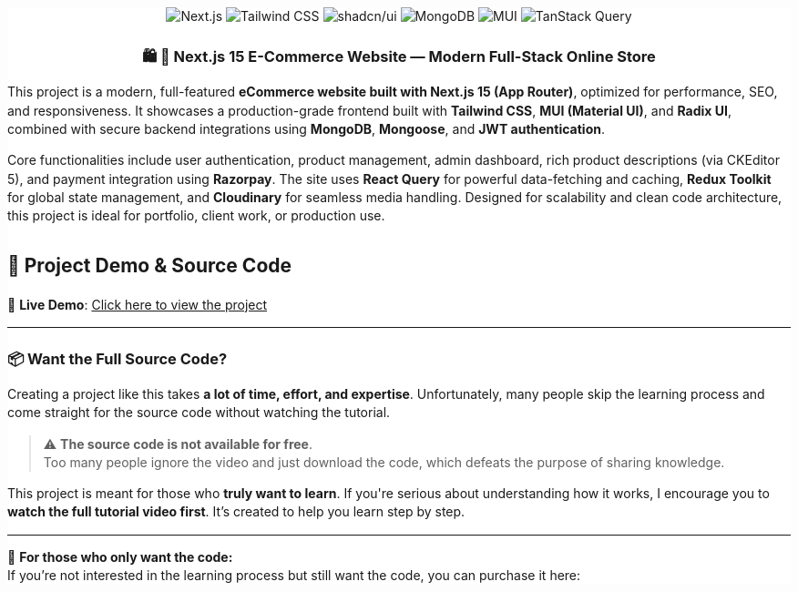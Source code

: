 <div align="center">
 
![Next.js](https://img.shields.io/badge/Next.js-000000?style=for-the-badge&logo=next.js&logoColor=white)
![Tailwind CSS](https://img.shields.io/badge/Tailwind_CSS-38B2AC?style=for-the-badge&logo=tailwind-css&logoColor=white)
![shadcn/ui](https://img.shields.io/badge/shadcn%2Fui-black?style=for-the-badge&logo=shadcn&logoColor=white)
![MongoDB](https://img.shields.io/badge/MongoDB-47A248?style=for-the-badge&logo=mongodb&logoColor=white)
![MUI](https://img.shields.io/badge/MUI-007FFF?style=for-the-badge&logo=mui&logoColor=white)
![TanStack Query](https://img.shields.io/badge/TanStack_Query-FF4154?style=for-the-badge&logo=react-query&logoColor=white)


<h3 align="center">🛍️ 🛒 Next.js 15 E-Commerce Website — Modern Full-Stack Online Store</h3>

</div>
<div>
This project is a modern, full-featured <b>eCommerce website built with Next.js 15 (App Router)</b>, optimized for performance, SEO, and responsiveness. It showcases a production-grade frontend built with <b>Tailwind CSS</b>, <b>MUI (Material UI)</b>, and <b>Radix UI</b>, combined with secure backend integrations using <b>MongoDB</b>, <b>Mongoose</b>, and <b>JWT authentication</b>.

<br>

Core functionalities include user authentication, product management, admin dashboard, rich product descriptions (via CKEditor 5), and payment integration using **Razorpay**. The site uses **React Query** for powerful data-fetching and caching, **Redux Toolkit** for global state management, and **Cloudinary** for seamless media handling. Designed for scalability and clean code architecture, this project is ideal for portfolio, client work, or production use.

</div>

## 🔗 Project Demo & Source Code

🚀 **Live Demo**: [Click here to view the project](https://next-ecommerce-beta-mocha.vercel.app)

---

### 📦 Want the Full Source Code?

Creating a project like this takes **a lot of time, effort, and expertise**. Unfortunately, many people skip the learning process and come straight for the source code without watching the tutorial.

> ⚠️ **The source code is not available for free**.  
> Too many people ignore the video and just download the code, which defeats the purpose of sharing knowledge.

This project is meant for those who **truly want to learn**. If you're serious about understanding how it works, I encourage you to **watch the full tutorial video first**. It’s created to help you learn step by step.

---

🛒 **For those who only want the code:**  
If you’re not interested in the learning process but still want the code, you can purchase it here:
